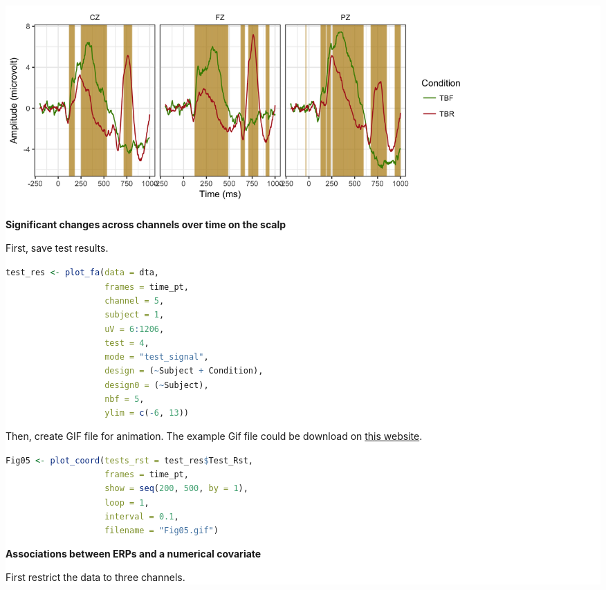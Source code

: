 <img src="README_figs/README-F04-1.png" width="672" />

**Significant changes across channels over time on the scalp**

First, save test results.

``` r
test_res <- plot_fa(data = dta,
                    frames = time_pt,
                    channel = 5,
                    subject = 1,
                    uV = 6:1206,
                    test = 4,
                    mode = "test_signal",
                    design = (~Subject + Condition),
                    design0 = (~Subject),
                    nbf = 5,
                    ylim = c(-6, 13))
```

Then, create GIF file for animation. The example Gif file could be
download on [this
website](https://www.dropbox.com/s/p80k9jmbburzynv/Fig05.gif?dl=0).

``` r
Fig05 <- plot_coord(tests_rst = test_res$Test_Rst,
                    frames = time_pt,
                    show = seq(200, 500, by = 1),
                    loop = 1,
                    interval = 0.1, 
                    filename = "Fig05.gif")
```

**Associations between ERPs and a numerical covariate**

First restrict the data to three channels.

